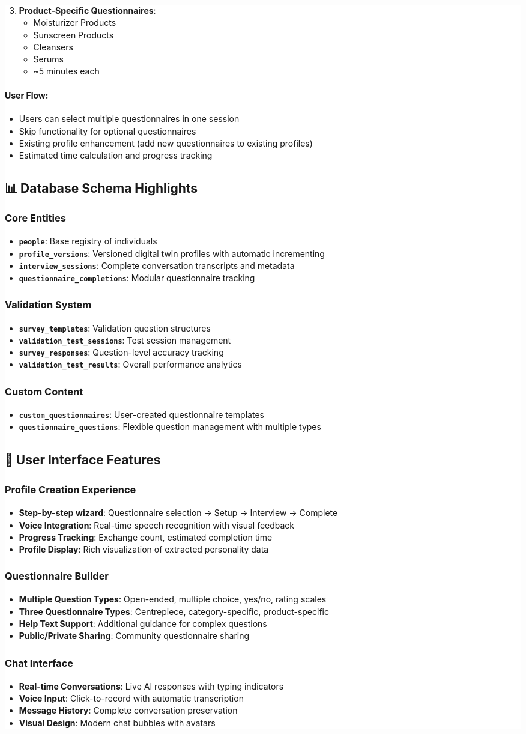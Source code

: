 3. **Product-Specific Questionnaires**:
   - Moisturizer Products
   - Sunscreen Products
   - Cleansers
   - Serums
   - ~5 minutes each

#### User Flow:
- Users can select multiple questionnaires in one session
- Skip functionality for optional questionnaires
- Existing profile enhancement (add new questionnaires to existing profiles)
- Estimated time calculation and progress tracking

## 📊 Database Schema Highlights

### Core Entities
- **`people`**: Base registry of individuals
- **`profile_versions`**: Versioned digital twin profiles with automatic incrementing
- **`interview_sessions`**: Complete conversation transcripts and metadata
- **`questionnaire_completions`**: Modular questionnaire tracking

### Validation System
- **`survey_templates`**: Validation question structures
- **`validation_test_sessions`**: Test session management
- **`survey_responses`**: Question-level accuracy tracking
- **`validation_test_results`**: Overall performance analytics

### Custom Content
- **`custom_questionnaires`**: User-created questionnaire templates
- **`questionnaire_questions`**: Flexible question management with multiple types

## 🎨 User Interface Features

### Profile Creation Experience
- **Step-by-step wizard**: Questionnaire selection → Setup → Interview → Complete
- **Voice Integration**: Real-time speech recognition with visual feedback
- **Progress Tracking**: Exchange count, estimated completion time
- **Profile Display**: Rich visualization of extracted personality data

### Questionnaire Builder
- **Multiple Question Types**: Open-ended, multiple choice, yes/no, rating scales
- **Three Questionnaire Types**: Centrepiece, category-specific, product-specific
- **Help Text Support**: Additional guidance for complex questions
- **Public/Private Sharing**: Community questionnaire sharing

### Chat Interface
- **Real-time Conversations**: Live AI responses with typing indicators
- **Voice Input**: Click-to-record with automatic transcription
- **Message History**: Complete conversation preservation
- **Visual Design**: Modern chat bubbles with avatars

